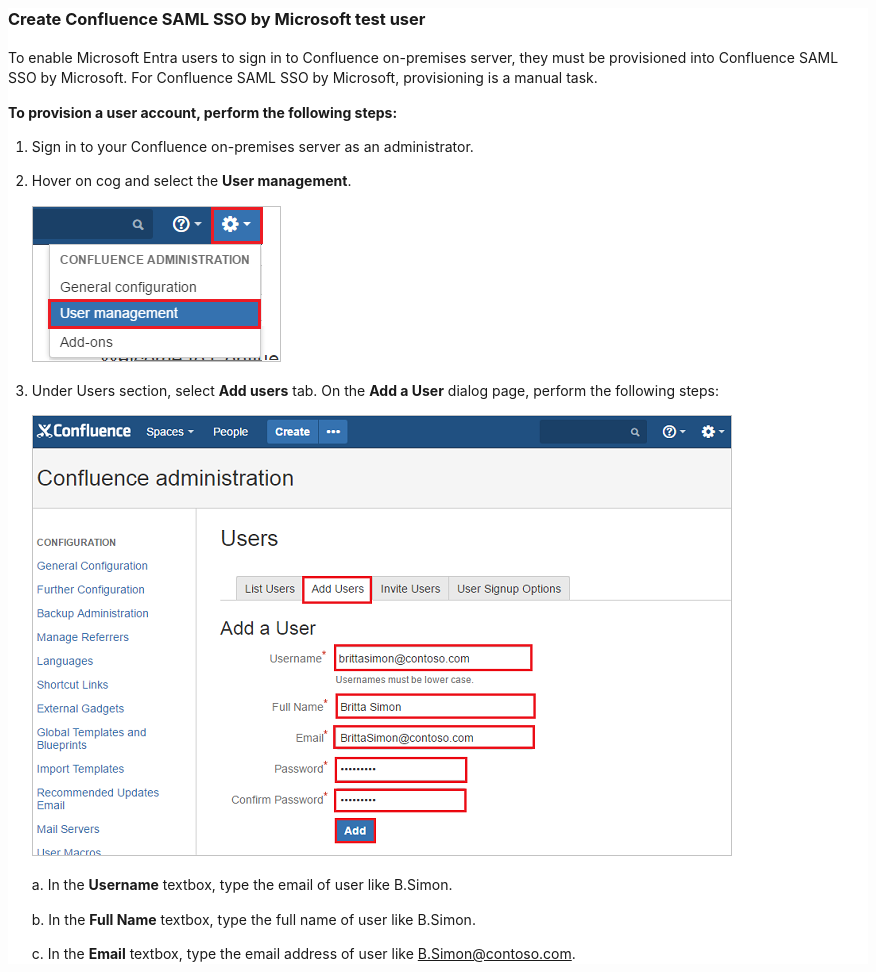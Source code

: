 ### Create Confluence SAML SSO by Microsoft test user

To enable Microsoft Entra users to sign in to Confluence on-premises server, they must be provisioned into Confluence SAML SSO by Microsoft. For Confluence SAML SSO by Microsoft, provisioning is a manual task.

**To provision a user account, perform the following steps:**

1. Sign in to your Confluence on-premises server as an administrator.

1. Hover on cog and select the **User management**.

    ![Add Employee](./media/confluencemicrosoft-tutorial/user-1.png)

1. Under Users section, select **Add users** tab. On the **Add a User** dialog page, perform the following steps:

    ![Screenshot that shows the "Confluence administration" with the "Add Users" tab selected and "Add a User" information entered.](./media/confluencemicrosoft-tutorial/user-2.png)

    a. In the **Username** textbox, type the email of user like B.Simon.

    b. In the **Full Name** textbox, type the full name of user like B.Simon.

    c. In the **Email** textbox, type the email address of user like B.Simon@contoso.com.
